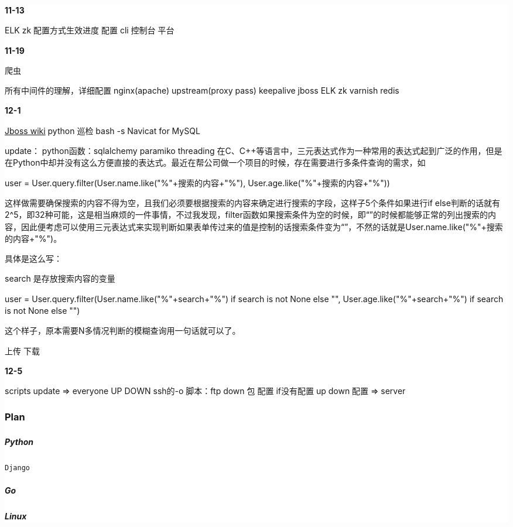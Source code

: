**11-13**

ELK zk 配置方式生效进度 配置 cli 控制台 平台

**11-19**

爬虫

所有中间件的理解，详细配置
nginx(apache) upstream(proxy pass) keepalive 
jboss ELK zk varnish redis 

**12-1**

[Jboss wiki](https://docs.jboss.org/author/display/WFLY9/Admin+Guide#)
python 巡检
bash -s Navicat for MySQL

update： python函数：sqlalchemy paramiko threading
在C、C++等语言中，三元表达式作为一种常用的表达式起到广泛的作用，但是在Python中却并没有这么方便直接的表达式。最近在帮公司做一个项目的时候，存在需要进行多条件查询的需求，如

user = User.query.filter(User.name.like("%"+搜索的内容+"%"), User.age.like("%"+搜索的内容+"%"))

这样做需要确保搜索的内容不得为空，且我们必须要根据搜索的内容来确定进行搜索的字段，这样子5个条件如果进行if else判断的话就有2^5，即​32种可能，这是相当麻烦的一件事情，不过我发现，filter函数如果搜索条件为空的时候，即“”的时候都能够正常的列出搜索的内容，因此便考虑可以使用三元表达式来实现判断如果表单传过来的值是控制的话搜索条件变为“”，不然的话就是User.name.like("%"+搜索的内容+"%")。

具体是这么写：

search 是存放搜索内容的变量​

user = ​User.query.filter(User.name.like("%"+search+"%") if search is not None else "", User.age.like("%"+search+"%") if search is not None else "")

这个样子，原本需要N多情况判断的模糊查询用一句话就可以了。

上传 下载 

**12-5**

scripts update => everyone UP DOWN  ssh的-o 
脚本：ftp down 包 配置 if没有配置 up down 配置 => server




### Plan

##### Python

```python
Django
```

##### Go

```go

```

##### Linux
